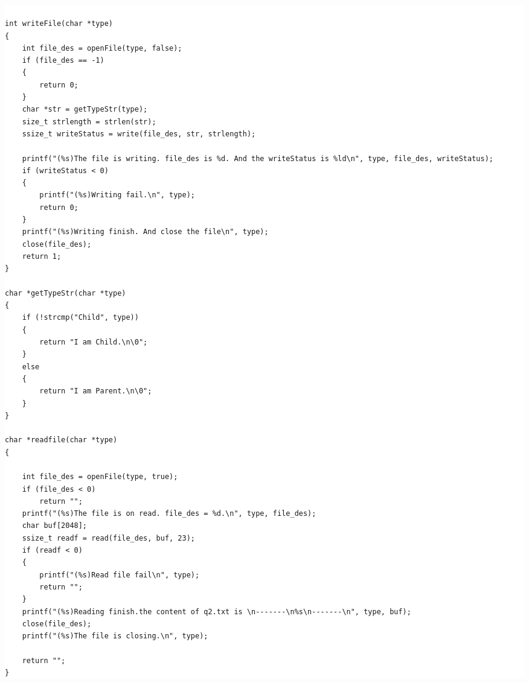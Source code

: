 ```C=

int writeFile(char *type)
{
    int file_des = openFile(type, false);
    if (file_des == -1)
    {
        return 0;
    }
    char *str = getTypeStr(type);
    size_t strlength = strlen(str);
    ssize_t writeStatus = write(file_des, str, strlength);

    printf("(%s)The file is writing. file_des is %d. And the writeStatus is %ld\n", type, file_des, writeStatus);
    if (writeStatus < 0)
    {
        printf("(%s)Writing fail.\n", type);
        return 0;
    }
    printf("(%s)Writing finish. And close the file\n", type);
    close(file_des);
    return 1;
}

char *getTypeStr(char *type)
{
    if (!strcmp("Child", type))
    {
        return "I am Child.\n\0";
    }
    else
    {
        return "I am Parent.\n\0";
    }
}

char *readfile(char *type)
{
    
    int file_des = openFile(type, true);
    if (file_des < 0)
        return "";
    printf("(%s)The file is on read. file_des = %d.\n", type, file_des);
    char buf[2048];
    ssize_t readf = read(file_des, buf, 23);
    if (readf < 0)
    {
        printf("(%s)Read file fail\n", type);
        return "";
    }
    printf("(%s)Reading finish.the content of q2.txt is \n-------\n%s\n-------\n", type, buf);
    close(file_des);
    printf("(%s)The file is closing.\n", type);
    
    return "";
}
```

